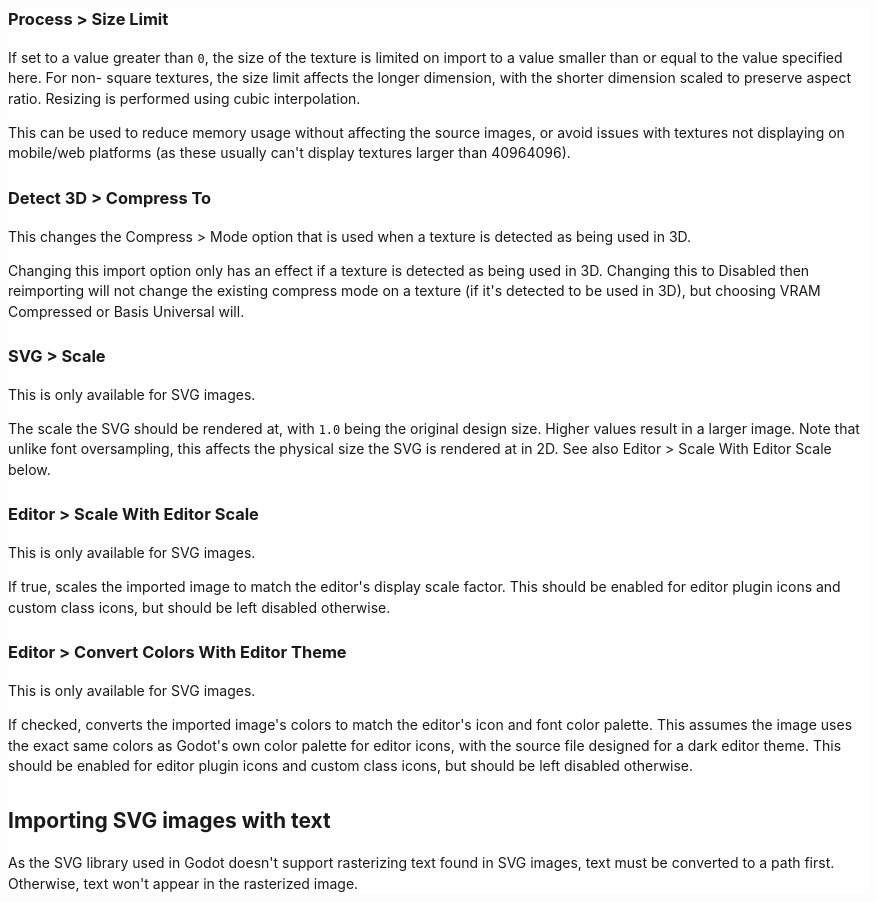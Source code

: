 ### Process > Size Limit

If set to a value greater than `0`, the size of the texture is limited on
import to a value smaller than or equal to the value specified here. For non-
square textures, the size limit affects the longer dimension, with the shorter
dimension scaled to preserve aspect ratio. Resizing is performed using cubic
interpolation.

This can be used to reduce memory usage without affecting the source images,
or avoid issues with textures not displaying on mobile/web platforms (as these
usually can't display textures larger than 40964096).

### Detect 3D > Compress To

This changes the Compress > Mode option that is used when a texture is
detected as being used in 3D.

Changing this import option only has an effect if a texture is detected as
being used in 3D. Changing this to Disabled then reimporting will not change
the existing compress mode on a texture (if it's detected to be used in 3D),
but choosing VRAM Compressed or Basis Universal will.

### SVG > Scale

This is only available for SVG images.

The scale the SVG should be rendered at, with `1.0` being the original design
size. Higher values result in a larger image. Note that unlike font
oversampling, this affects the physical size the SVG is rendered at in 2D. See
also Editor > Scale With Editor Scale below.

### Editor > Scale With Editor Scale

This is only available for SVG images.

If true, scales the imported image to match the editor's display scale factor.
This should be enabled for editor plugin icons and custom class icons, but
should be left disabled otherwise.

### Editor > Convert Colors With Editor Theme

This is only available for SVG images.

If checked, converts the imported image's colors to match the editor's icon
and font color palette. This assumes the image uses the exact same colors as
Godot's own color palette for editor icons, with the source file designed for
a dark editor theme. This should be enabled for editor plugin icons and custom
class icons, but should be left disabled otherwise.

## Importing SVG images with text

As the SVG library used in Godot doesn't support rasterizing text found in SVG
images, text must be converted to a path first. Otherwise, text won't appear
in the rasterized image.
